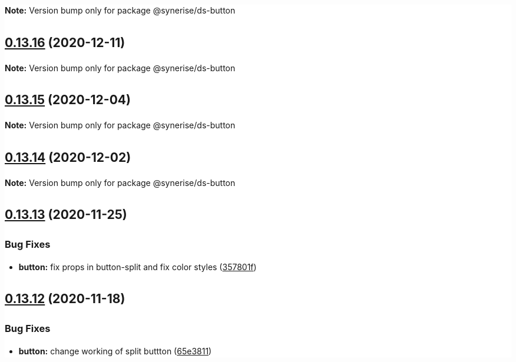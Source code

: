 **Note:** Version bump only for package @synerise/ds-button





## [0.13.16](https://github.com/synerise/synerise-design/compare/@synerise/ds-button@0.13.15...@synerise/ds-button@0.13.16) (2020-12-11)

**Note:** Version bump only for package @synerise/ds-button





## [0.13.15](https://github.com/synerise/synerise-design/compare/@synerise/ds-button@0.13.14...@synerise/ds-button@0.13.15) (2020-12-04)

**Note:** Version bump only for package @synerise/ds-button





## [0.13.14](https://github.com/synerise/synerise-design/compare/@synerise/ds-button@0.13.13...@synerise/ds-button@0.13.14) (2020-12-02)

**Note:** Version bump only for package @synerise/ds-button





## [0.13.13](https://github.com/synerise/synerise-design/compare/@synerise/ds-button@0.13.12...@synerise/ds-button@0.13.13) (2020-11-25)


### Bug Fixes

* **button:** fix props in button-split and fix color styles ([357801f](https://github.com/synerise/synerise-design/commit/357801f25dec4a6723951736e8eb17fc5d9ab8cf))





## [0.13.12](https://github.com/synerise/synerise-design/compare/@synerise/ds-button@0.13.11...@synerise/ds-button@0.13.12) (2020-11-18)


### Bug Fixes

* **button:** change working of split buttton ([65e3811](https://github.com/synerise/synerise-design/commit/65e3811948b158cc6c2605babf9aef2b8a575e3b))
